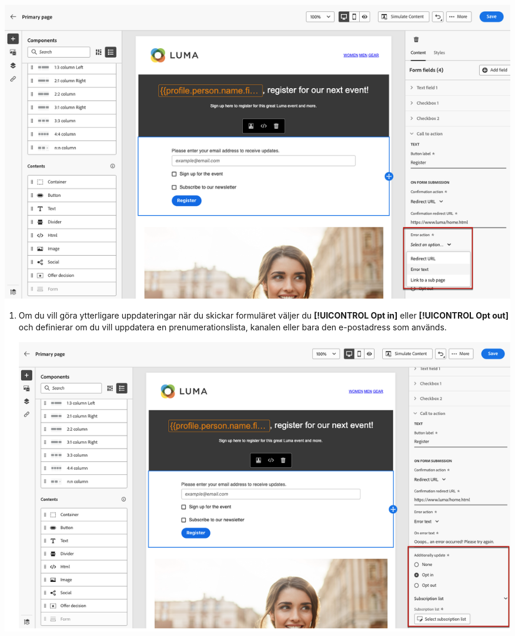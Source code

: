    ![](assets/lp_designer-form-error.png)

1. Om du vill göra ytterligare uppdateringar när du skickar formuläret väljer du **[!UICONTROL Opt in]** eller **[!UICONTROL Opt out]** och definierar om du vill uppdatera en prenumerationslista, kanalen eller bara den e-postadress som används.

   ![](assets/lp_designer-form-additionnal-update.png)
